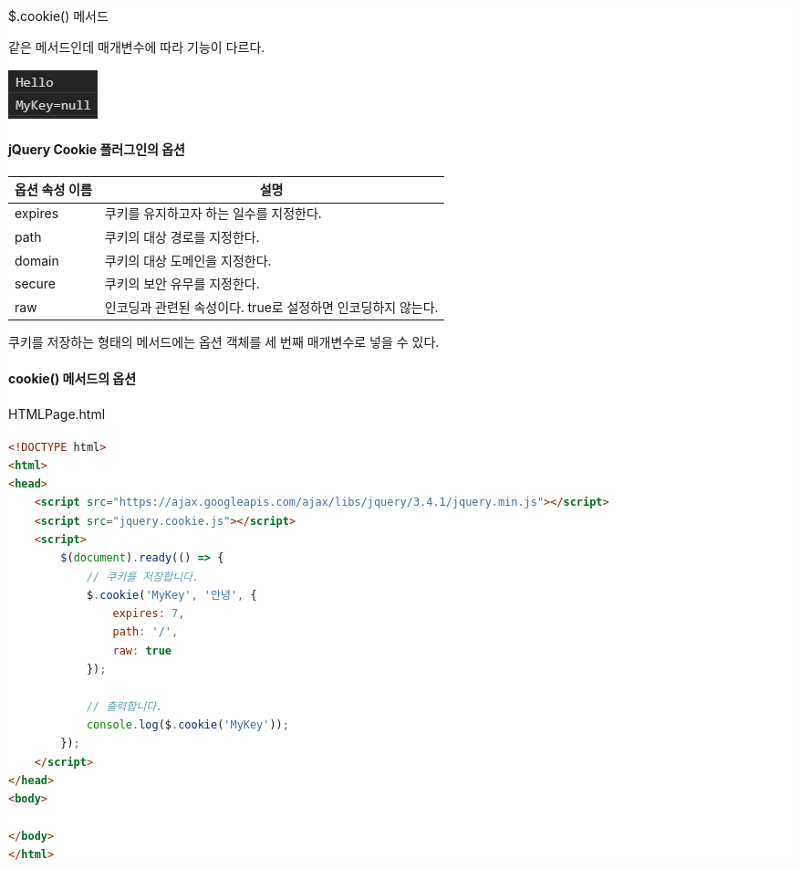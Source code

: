 $.cookie() 메서드

같은 메서드인데 매개변수에 따라 기능이 다르다.



![image-20200228211128845](images/image-20200228211128845.png)



#### jQuery Cookie 플러그인의 옵션

| 옵션 속성 이름 | 설명                                                         |
| -------------- | ------------------------------------------------------------ |
| expires        | 쿠키를 유지하고자 하는 일수를 지정한다.                      |
| path           | 쿠키의 대상 경로를 지정한다.                                 |
| domain         | 쿠키의 대상 도메인을 지정한다.                               |
| secure         | 쿠키의 보안 유무를 지정한다.                                 |
| raw            | 인코딩과 관련된 속성이다. true로 설정하면 인코딩하지 않는다. |

쿠키를 저장하는 형태의 메서드에는 옵션 객체를 세 번째 매개변수로 넣을 수 있다.



#### cookie() 메서드의 옵션

HTMLPage.html

```html
<!DOCTYPE html>
<html>
<head>
    <script src="https://ajax.googleapis.com/ajax/libs/jquery/3.4.1/jquery.min.js"></script>
    <script src="jquery.cookie.js"></script>
    <script>
        $(document).ready(() => {
            // 쿠키를 저장합니다.
            $.cookie('MyKey', '안녕', {
                expires: 7,
                path: '/',
                raw: true
            });

            // 출력합니다.
            console.log($.cookie('MyKey'));
        });
    </script>
</head>
<body>

</body>
</html>
```

